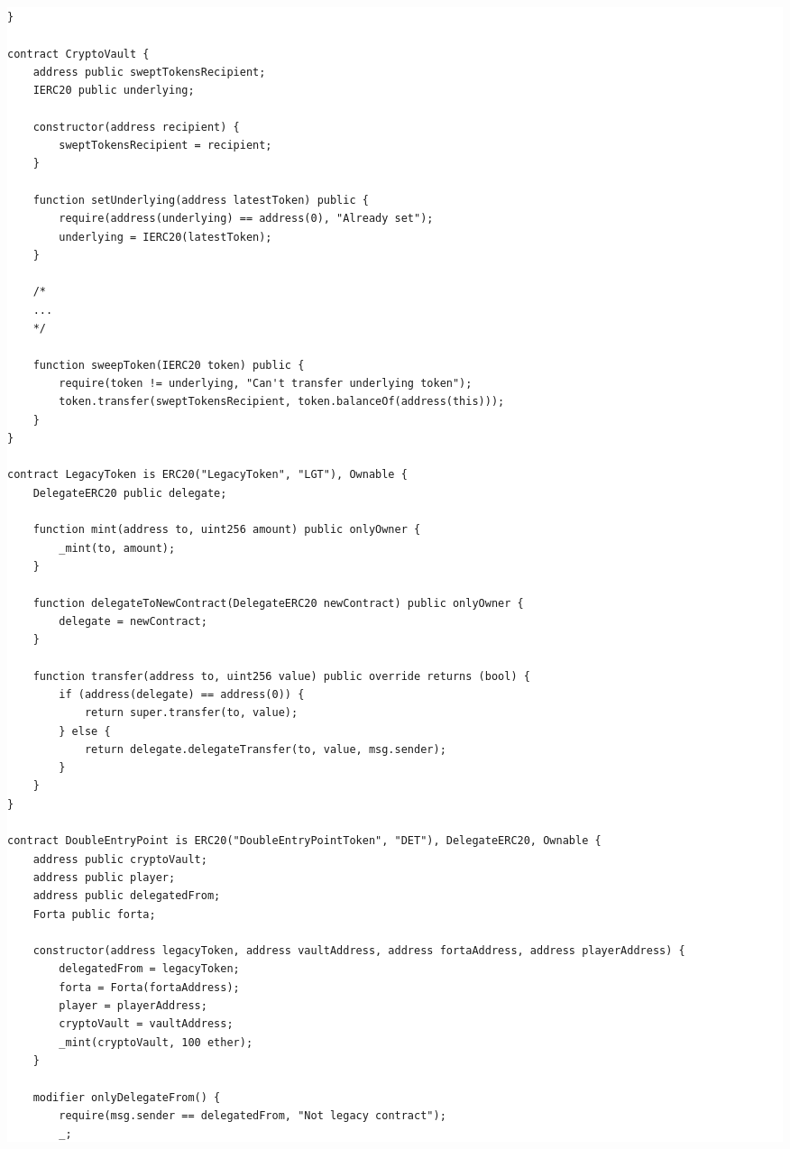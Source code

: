 ```solidity
}

contract CryptoVault {
    address public sweptTokensRecipient;
    IERC20 public underlying;

    constructor(address recipient) {
        sweptTokensRecipient = recipient;
    }

    function setUnderlying(address latestToken) public {
        require(address(underlying) == address(0), "Already set");
        underlying = IERC20(latestToken);
    }

    /*
    ...
    */

    function sweepToken(IERC20 token) public {
        require(token != underlying, "Can't transfer underlying token");
        token.transfer(sweptTokensRecipient, token.balanceOf(address(this)));
    }
}

contract LegacyToken is ERC20("LegacyToken", "LGT"), Ownable {
    DelegateERC20 public delegate;

    function mint(address to, uint256 amount) public onlyOwner {
        _mint(to, amount);
    }

    function delegateToNewContract(DelegateERC20 newContract) public onlyOwner {
        delegate = newContract;
    }

    function transfer(address to, uint256 value) public override returns (bool) {
        if (address(delegate) == address(0)) {
            return super.transfer(to, value);
        } else {
            return delegate.delegateTransfer(to, value, msg.sender);
        }
    }
}

contract DoubleEntryPoint is ERC20("DoubleEntryPointToken", "DET"), DelegateERC20, Ownable {
    address public cryptoVault;
    address public player;
    address public delegatedFrom;
    Forta public forta;

    constructor(address legacyToken, address vaultAddress, address fortaAddress, address playerAddress) {
        delegatedFrom = legacyToken;
        forta = Forta(fortaAddress);
        player = playerAddress;
        cryptoVault = vaultAddress;
        _mint(cryptoVault, 100 ether);
    }

    modifier onlyDelegateFrom() {
        require(msg.sender == delegatedFrom, "Not legacy contract");
        _;
```